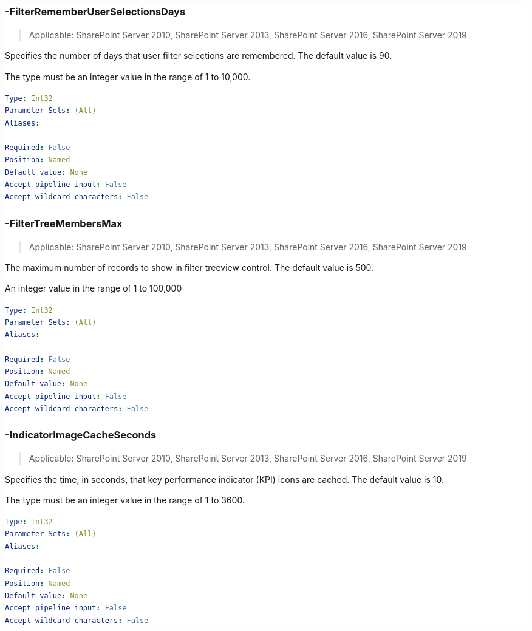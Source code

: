 ### -FilterRememberUserSelectionsDays

> Applicable: SharePoint Server 2010, SharePoint Server 2013, SharePoint Server 2016, SharePoint Server 2019

Specifies the number of days that user filter selections are remembered.
The default value is 90.

The type must be an integer value in the range of 1 to 10,000.

```yaml
Type: Int32
Parameter Sets: (All)
Aliases:

Required: False
Position: Named
Default value: None
Accept pipeline input: False
Accept wildcard characters: False
```

### -FilterTreeMembersMax

> Applicable: SharePoint Server 2010, SharePoint Server 2013, SharePoint Server 2016, SharePoint Server 2019

The maximum number of records to show in filter treeview control.
The default value is 500.

An integer value in the range of 1 to 100,000

```yaml
Type: Int32
Parameter Sets: (All)
Aliases:

Required: False
Position: Named
Default value: None
Accept pipeline input: False
Accept wildcard characters: False
```

### -IndicatorImageCacheSeconds

> Applicable: SharePoint Server 2010, SharePoint Server 2013, SharePoint Server 2016, SharePoint Server 2019

Specifies the time, in seconds, that key performance indicator (KPI) icons are cached.
The default value is 10.

The type must be an integer value in the range of 1 to 3600.

```yaml
Type: Int32
Parameter Sets: (All)
Aliases:

Required: False
Position: Named
Default value: None
Accept pipeline input: False
Accept wildcard characters: False
```
